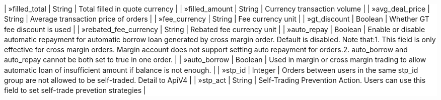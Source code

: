 | »filled_total         | String        | Total filled in quote currency                                                                                                                                                                                                                                                                                                                                                                                                                                                                                                                                      |
| »filled_amount        | String        | Currency transaction volume                                                                                                                                                                                                                                                                                                                                                                                                                                                                                                                                         |
| »avg_deal_price       | String        | Average transaction price of orders                                                                                                                                                                                                                                                                                                                                                                                                                                                                                                                                 |
| »fee_currency         | String        | Fee currency unit                                                                                                                                                                                                                                                                                                                                                                                                                                                                                                                                                   |
| »gt_discount          | Boolean       | Whether GT fee discount is used                                                                                                                                                                                                                                                                                                                                                                                                                                                                                                                                     |
| »rebated_fee_currency | String        | Rebated fee currency unit                                                                                                                                                                                                                                                                                                                                                                                                                                                                                                                                           |
| »auto_repay           | Boolean       | Enable or disable automatic repayment for automatic borrow loan generated by cross margin order. Default is disabled. Note that:1. This field is only effective for cross margin orders. Margin account does not support setting auto repayment for orders.2. auto_borrow and auto_repay cannot be both set to true in one order.                                                                                                                                                                                                                                   |
| »auto_borrow          | Boolean       | Used in margin or cross margin trading to allow automatic loan of insufficient amount if balance is not enough.                                                                                                                                                                                                                                                                                                                                                                                                                                                     |
| »stp_id               | Integer       | Orders between users in the same stp_id group are not allowed to be self-traded. Detail to ApiV4                                                                                                                                                                                                                                                                                                                                                                                                                                                                    |
| »stp_act              | String        | Self-Trading Prevention Action. Users can use this field to set self-trade prevetion strategies                                                                                                                                                                                                                                                                                                                                                                                                                                                                     |